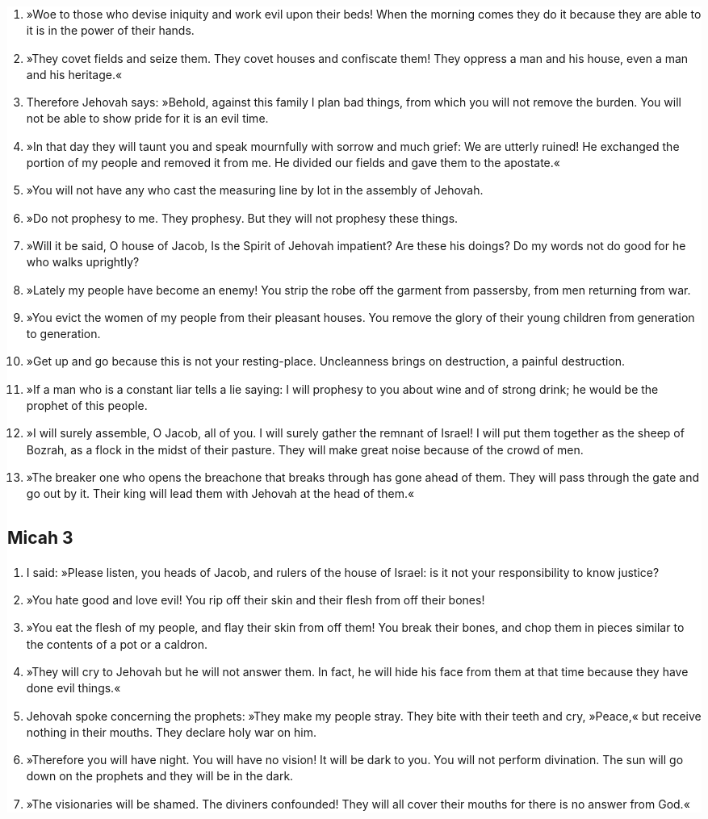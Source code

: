 1. »Woe to those who devise iniquity and work evil upon their beds! When the morning comes they do it because they are able to it is in the power of their hands.

2. »They covet fields and seize them. They covet houses and confiscate them! They oppress a man and his house, even a man and his heritage.«

3. Therefore Jehovah says: »Behold, against this family I plan bad things, from which you will not remove the burden. You will not be able to show pride for it is an evil time.

4. »In that day they will taunt you and speak mournfully with sorrow and much grief: We are utterly ruined! He exchanged the portion of my people and removed it from me. He divided our fields and gave them to the apostate.« 

5. »You will not have any who cast the measuring line by lot in the assembly of Jehovah.

6. »Do not prophesy to me. They prophesy. But they will not prophesy these things.

7. »Will it be said, O house of Jacob, Is the Spirit of Jehovah impatient? Are these his doings? Do my words not do good for he who walks uprightly?

8. »Lately my people have become an enemy! You strip the robe off the garment from passersby, from men returning from war.

9. »You evict the women of my people from their pleasant houses. You remove the glory of their young children from generation to generation.

10. »Get up and go because this is not your resting-place. Uncleanness brings on destruction, a painful destruction.

11. »If a man who is a constant liar tells a lie saying: I will prophesy to you about wine and of strong drink; he would be the prophet of this people.

12. »I will surely assemble, O Jacob, all of you. I will surely gather the remnant of Israel! I will put them together as the sheep of Bozrah, as a flock in the midst of their pasture. They will make great noise because of the crowd of men.

13. »The breaker one who opens the breachone that breaks through has gone ahead of them. They will pass through the gate and go out by it. Their king will lead them with Jehovah at the head of them.«

## Micah 3

1. I said: »Please listen, you heads of Jacob, and rulers of the house of Israel: is it not your responsibility to know justice?

2. »You hate good and love evil! You rip off their skin and their flesh from off their bones!

3. »You eat the flesh of my people, and flay their skin from off them! You break their bones, and chop them in pieces similar to the contents of a pot or a caldron.

4. »They will cry to Jehovah but he will not answer them. In fact, he will hide his face from them at that time because they have done evil things.«

5. Jehovah spoke concerning the prophets: »They make my people stray. They bite with their teeth and cry, »Peace,« but receive nothing in their mouths. They declare holy war on him.

6. »Therefore you will have night. You will have no vision! It will be dark to you. You will not perform divination. The sun will go down on the prophets and they will be in the dark.

7. »The visionaries will be shamed. The diviners confounded! They will all cover their mouths for there is no answer from God.«
